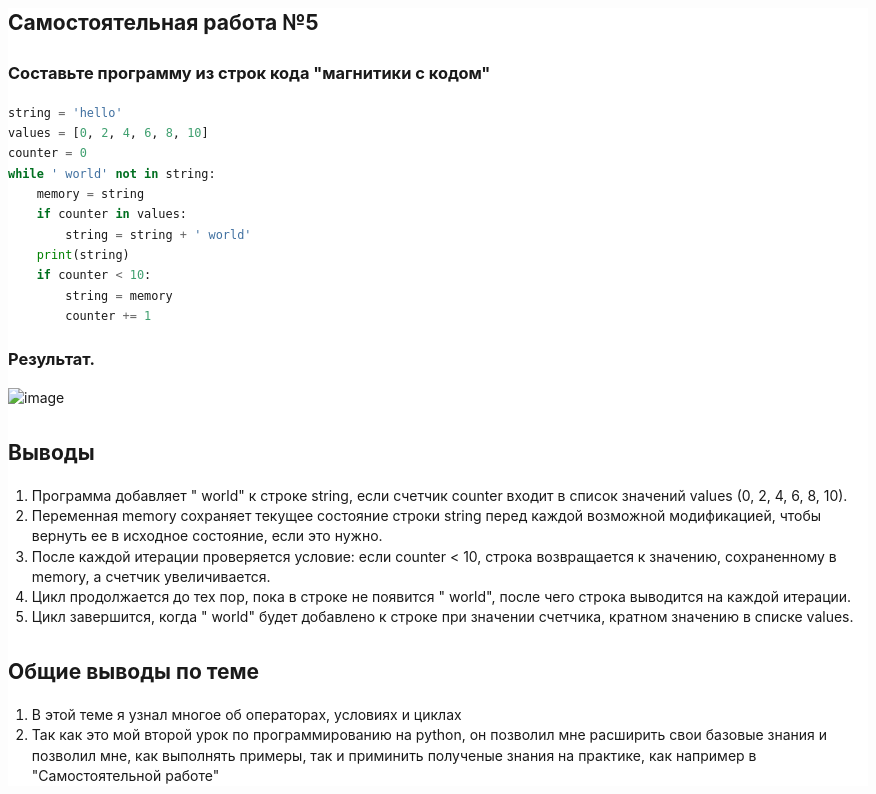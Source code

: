 ## Самостоятельная работа №5
### Составьте программу из строк кода "магнитики с кодом"

```python
string = 'hello'
values = [0, 2, 4, 6, 8, 10]
counter = 0
while ' world' not in string:
    memory = string
    if counter in values:
        string = string + ' world'
    print(string)
    if counter < 10:
        string = memory
        counter += 1
```
### Результат.
![image](https://github.com/user-attachments/assets/b2f313ce-9069-4179-99b1-31af3d2c1b7a)

## Выводы
1. Программа добавляет " world" к строке string, если счетчик counter входит в список значений values (0, 2, 4, 6, 8, 10).
2. Переменная memory сохраняет текущее состояние строки string перед каждой возможной модификацией, чтобы вернуть ее в исходное состояние, если это нужно.
3. После каждой итерации проверяется условие: если counter < 10, строка возвращается к значению, сохраненному в memory, а счетчик увеличивается.
4. Цикл продолжается до тех пор, пока в строке не появится " world", после чего строка выводится на каждой итерации.
5. Цикл завершится, когда " world" будет добавлено к строке при значении счетчика, кратном значению в списке values.
  


## Общие выводы по теме
1. В этой теме я узнал многое об операторах, условиях и циклах
2. Так как это мой второй урок по программированию на python, он позволил мне расширить свои базовые знания и позволил мне, как выполнять примеры, так и приминить полученые знания на практике, как например в "Самостоятельной работе"

